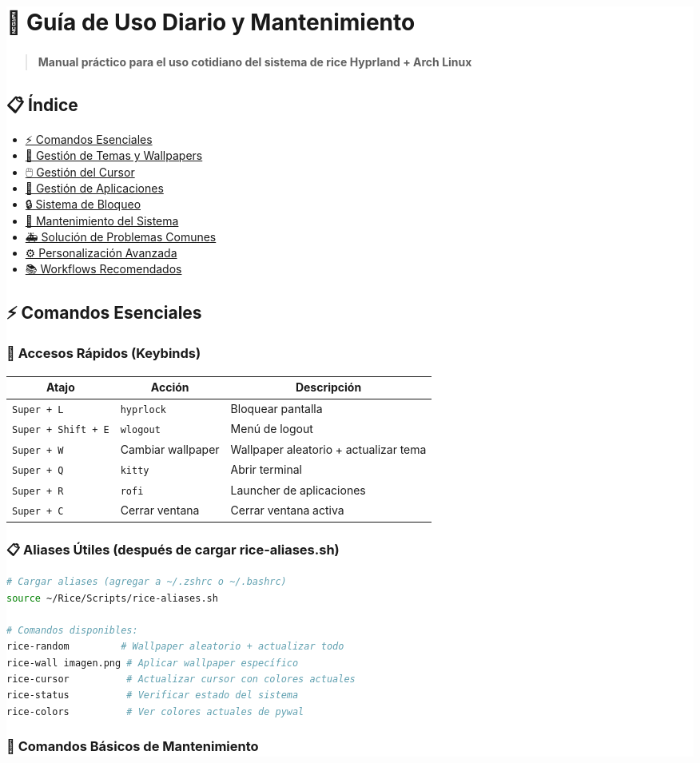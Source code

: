 # 🚀 Guía de Uso Diario y Mantenimiento

> **Manual práctico para el uso cotidiano del sistema de rice Hyprland + Arch Linux**

## 📋 Índice

- [⚡ Comandos Esenciales](#-comandos-esenciales)
- [🎨 Gestión de Temas y Wallpapers](#-gestión-de-temas-y-wallpapers)
- [🖱️ Gestión del Cursor](#️-gestión-del-cursor)
- [📱 Gestión de Aplicaciones](#-gestión-de-aplicaciones)
- [🔒 Sistema de Bloqueo](#-sistema-de-bloqueo)
- [🔧 Mantenimiento del Sistema](#-mantenimiento-del-sistema)
- [🚑 Solución de Problemas Comunes](#-solución-de-problemas-comunes)
- [⚙️ Personalización Avanzada](#️-personalización-avanzada)
- [📚 Workflows Recomendados](#-workflows-recomendados)

## ⚡ Comandos Esenciales

### 🎯 **Accesos Rápidos (Keybinds)**

| Atajo | Acción | Descripción |
|-------|--------|-------------|
| `Super + L` | `hyprlock` | Bloquear pantalla |
| `Super + Shift + E` | `wlogout` | Menú de logout |
| `Super + W` | Cambiar wallpaper | Wallpaper aleatorio + actualizar tema |
| `Super + Q` | `kitty` | Abrir terminal |
| `Super + R` | `rofi` | Launcher de aplicaciones |
| `Super + C` | Cerrar ventana | Cerrar ventana activa |

### 📋 **Aliases Útiles (después de cargar rice-aliases.sh)**

```bash
# Cargar aliases (agregar a ~/.zshrc o ~/.bashrc)
source ~/Rice/Scripts/rice-aliases.sh

# Comandos disponibles:
rice-random         # Wallpaper aleatorio + actualizar todo
rice-wall imagen.png # Aplicar wallpaper específico
rice-cursor          # Actualizar cursor con colores actuales
rice-status          # Verificar estado del sistema
rice-colors          # Ver colores actuales de pywal
```

### 🔧 **Comandos Básicos de Mantenimiento**
